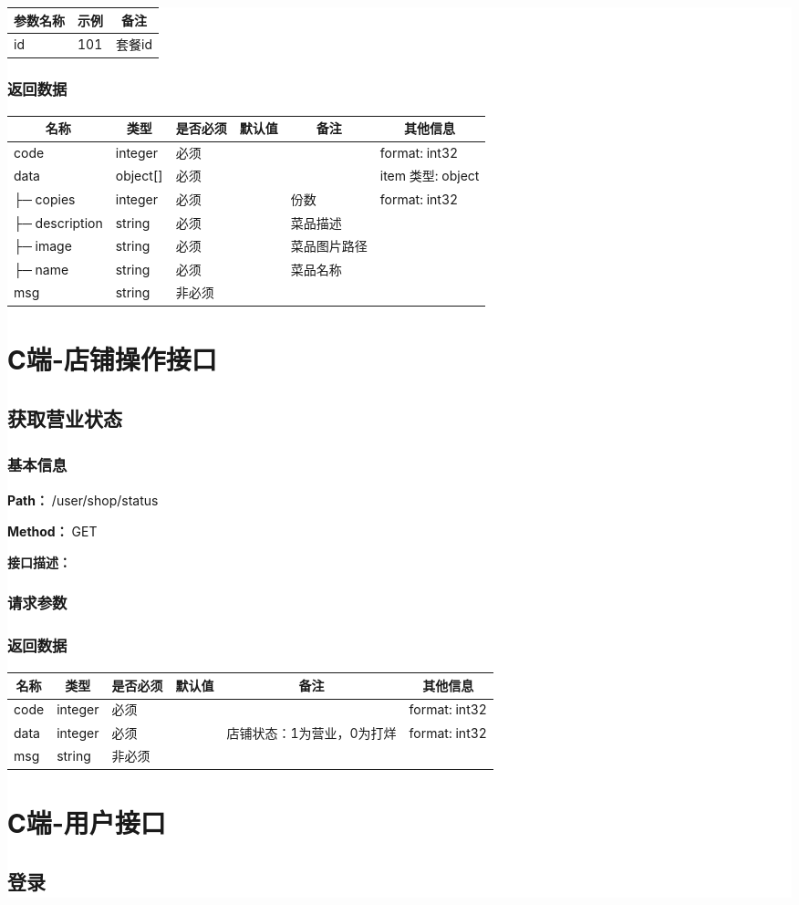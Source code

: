 | 参数名称 | 示例 | 备注   |
| -------- | ---- | ------ |
| id       | 101  | 套餐id |

### 返回数据

| 名称             | 类型      | 是否必须 | 默认值 | 备注         | 其他信息          |
| ---------------- | --------- | -------- | ------ | ------------ | ----------------- |
| code             | integer   | 必须     |        |              | format: int32     |
| data             | object\[] | 必须     |        |              | item 类型: object |
| ├─ copies      | integer   | 必须     |        | 份数         | format: int32     |
| ├─ description | string    | 必须     |        | 菜品描述     |                   |
| ├─ image       | string    | 必须     |        | 菜品图片路径 |                   |
| ├─ name        | string    | 必须     |        | 菜品名称     |                   |
| msg              | string    | 非必须   |        |              |                   |

# C端-店铺操作接口

## 获取营业状态[]()

### 基本信息

**Path：** /user/shop/status

**Method：** GET

**接口描述：**

### 请求参数

### 返回数据

| 名称 | 类型    | 是否必须 | 默认值 | 备注                       | 其他信息      |
| ---- | ------- | -------- | ------ | -------------------------- | ------------- |
| code | integer | 必须     |        |                            | format: int32 |
| data | integer | 必须     |        | 店铺状态：1为营业，0为打烊 | format: int32 |
| msg  | string  | 非必须   |        |                            |               |

# C端-用户接口

## 登录[]()
